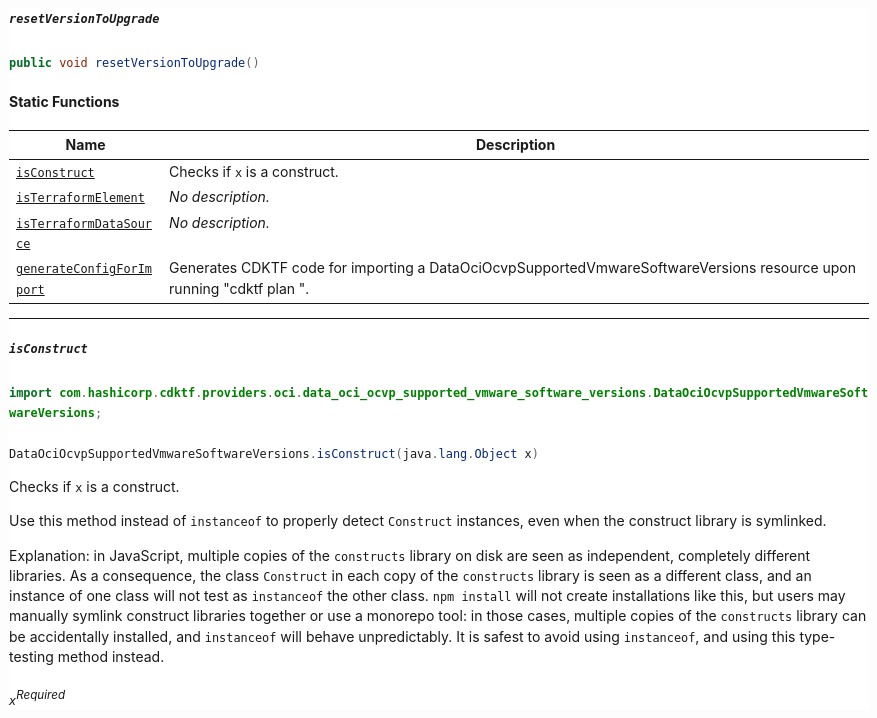##### `resetVersionToUpgrade` <a name="resetVersionToUpgrade" id="rhizo-co-terraform-provider-oci.dataOciOcvpSupportedVmwareSoftwareVersions.DataOciOcvpSupportedVmwareSoftwareVersions.resetVersionToUpgrade"></a>

```java
public void resetVersionToUpgrade()
```

#### Static Functions <a name="Static Functions" id="Static Functions"></a>

| **Name** | **Description** |
| --- | --- |
| <code><a href="#rhizo-co-terraform-provider-oci.dataOciOcvpSupportedVmwareSoftwareVersions.DataOciOcvpSupportedVmwareSoftwareVersions.isConstruct">isConstruct</a></code> | Checks if `x` is a construct. |
| <code><a href="#rhizo-co-terraform-provider-oci.dataOciOcvpSupportedVmwareSoftwareVersions.DataOciOcvpSupportedVmwareSoftwareVersions.isTerraformElement">isTerraformElement</a></code> | *No description.* |
| <code><a href="#rhizo-co-terraform-provider-oci.dataOciOcvpSupportedVmwareSoftwareVersions.DataOciOcvpSupportedVmwareSoftwareVersions.isTerraformDataSource">isTerraformDataSource</a></code> | *No description.* |
| <code><a href="#rhizo-co-terraform-provider-oci.dataOciOcvpSupportedVmwareSoftwareVersions.DataOciOcvpSupportedVmwareSoftwareVersions.generateConfigForImport">generateConfigForImport</a></code> | Generates CDKTF code for importing a DataOciOcvpSupportedVmwareSoftwareVersions resource upon running "cdktf plan <stack-name>". |

---

##### `isConstruct` <a name="isConstruct" id="rhizo-co-terraform-provider-oci.dataOciOcvpSupportedVmwareSoftwareVersions.DataOciOcvpSupportedVmwareSoftwareVersions.isConstruct"></a>

```java
import com.hashicorp.cdktf.providers.oci.data_oci_ocvp_supported_vmware_software_versions.DataOciOcvpSupportedVmwareSoftwareVersions;

DataOciOcvpSupportedVmwareSoftwareVersions.isConstruct(java.lang.Object x)
```

Checks if `x` is a construct.

Use this method instead of `instanceof` to properly detect `Construct`
instances, even when the construct library is symlinked.

Explanation: in JavaScript, multiple copies of the `constructs` library on
disk are seen as independent, completely different libraries. As a
consequence, the class `Construct` in each copy of the `constructs` library
is seen as a different class, and an instance of one class will not test as
`instanceof` the other class. `npm install` will not create installations
like this, but users may manually symlink construct libraries together or
use a monorepo tool: in those cases, multiple copies of the `constructs`
library can be accidentally installed, and `instanceof` will behave
unpredictably. It is safest to avoid using `instanceof`, and using
this type-testing method instead.

###### `x`<sup>Required</sup> <a name="x" id="rhizo-co-terraform-provider-oci.dataOciOcvpSupportedVmwareSoftwareVersions.DataOciOcvpSupportedVmwareSoftwareVersions.isConstruct.parameter.x"></a>
